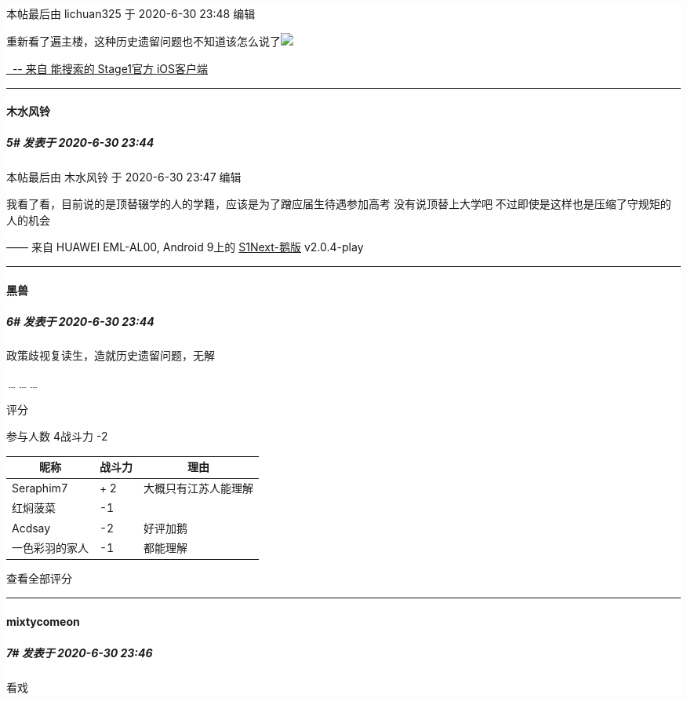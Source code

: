 
 本帖最后由 lichuan325 于 2020-6-30 23:48 编辑 

重新看了遍主楼，这种历史遗留问题也不知道该怎么说了<img src="https://static.saraba1st.com/image/smiley/face2017/001.png" referrerpolicy="no-referrer">

[  -- 来自 能搜索的 Stage1官方 iOS客户端](https://itunes.apple.com/fi/app/saraba1st/id1221237470?mt=8)


-----

####  木水风铃  
##### 5#       发表于 2020-6-30 23:44


 本帖最后由 木水风铃 于 2020-6-30 23:47 编辑 

我看了看，目前说的是顶替辍学的人的学籍，应该是为了蹭应届生待遇参加高考
没有说顶替上大学吧
不过即使是这样也是压缩了守规矩的人的机会

—— 来自 HUAWEI EML-AL00, Android 9上的 [S1Next-鹅版](https://github.com/ykrank/S1-Next/releases) v2.0.4-play


-----

####  黑兽  
##### 6#       发表于 2020-6-30 23:44


政策歧视复读生，造就历史遗留问题，无解


﹍﹍﹍

评分


 参与人数 4战斗力 -2

|昵称|战斗力|理由|
|----|---|---|
| Seraphim7| + 2|大概只有江苏人能理解|
| 红焖菠菜|-1||
| Acdsay|-2|好评加鹅|
| 一色彩羽的家人|-1|都能理解|


查看全部评分


-----

####  mixtycomeon  
##### 7#       发表于 2020-6-30 23:46


看戏
